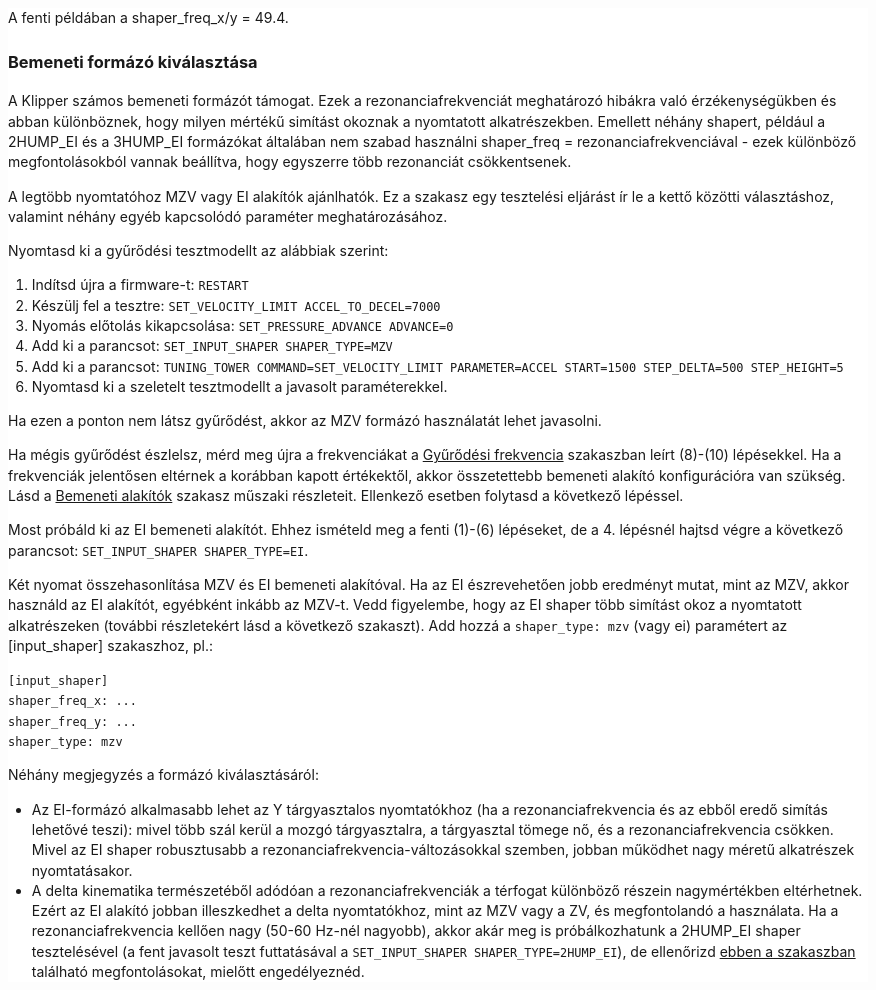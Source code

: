 A fenti példában a shaper_freq_x/y = 49.4.

### Bemeneti formázó kiválasztása

A Klipper számos bemeneti formázót támogat. Ezek a rezonanciafrekvenciát meghatározó hibákra való érzékenységükben és abban különböznek, hogy milyen mértékű simítást okoznak a nyomtatott alkatrészekben. Emellett néhány shapert, például a 2HUMP_EI és a 3HUMP_EI formázókat általában nem szabad használni shaper_freq = rezonanciafrekvenciával - ezek különböző megfontolásokból vannak beállítva, hogy egyszerre több rezonanciát csökkentsenek.

A legtöbb nyomtatóhoz MZV vagy EI alakítók ajánlhatók. Ez a szakasz egy tesztelési eljárást ír le a kettő közötti választáshoz, valamint néhány egyéb kapcsolódó paraméter meghatározásához.

Nyomtasd ki a gyűrődési tesztmodellt az alábbiak szerint:

1. Indítsd újra a firmware-t: `RESTART`
1. Készülj fel a tesztre: `SET_VELOCITY_LIMIT ACCEL_TO_DECEL=7000`
1. Nyomás előtolás kikapcsolása: `SET_PRESSURE_ADVANCE ADVANCE=0`
1. Add ki a parancsot: `SET_INPUT_SHAPER SHAPER_TYPE=MZV `
1. Add ki a parancsot: `TUNING_TOWER COMMAND=SET_VELOCITY_LIMIT PARAMETER=ACCEL START=1500 STEP_DELTA=500 STEP_HEIGHT=5`
1. Nyomtasd ki a szeletelt tesztmodellt a javasolt paraméterekkel.

Ha ezen a ponton nem látsz gyűrődést, akkor az MZV formázó használatát lehet javasolni.

Ha mégis gyűrődést észlelsz, mérd meg újra a frekvenciákat a [Gyűrődési frekvencia](#ringing-frequency) szakaszban leírt (8)-(10) lépésekkel. Ha a frekvenciák jelentősen eltérnek a korábban kapott értékektől, akkor összetettebb bemeneti alakító konfigurációra van szükség. Lásd a [Bemeneti alakítók](#input-shapers) szakasz műszaki részleteit. Ellenkező esetben folytasd a következő lépéssel.

Most próbáld ki az EI bemeneti alakítót. Ehhez ismételd meg a fenti (1)-(6) lépéseket, de a 4. lépésnél hajtsd végre a következő parancsot: `SET_INPUT_SHAPER SHAPER_TYPE=EI`.

Két nyomat összehasonlítása MZV és EI bemeneti alakítóval. Ha az EI észrevehetően jobb eredményt mutat, mint az MZV, akkor használd az EI alakítót, egyébként inkább az MZV-t. Vedd figyelembe, hogy az EI shaper több simítást okoz a nyomtatott alkatrészeken (további részletekért lásd a következő szakaszt). Add hozzá a `shaper_type: mzv` (vagy ei) paramétert az [input_shaper] szakaszhoz, pl.:

```
[input_shaper]
shaper_freq_x: ...
shaper_freq_y: ...
shaper_type: mzv
```

Néhány megjegyzés a formázó kiválasztásáról:

* Az EI-formázó alkalmasabb lehet az Y tárgyasztalos nyomtatókhoz (ha a rezonanciafrekvencia és az ebből eredő simítás lehetővé teszi): mivel több szál kerül a mozgó tárgyasztalra, a tárgyasztal tömege nő, és a rezonanciafrekvencia csökken. Mivel az EI shaper robusztusabb a rezonanciafrekvencia-változásokkal szemben, jobban működhet nagy méretű alkatrészek nyomtatásakor.
* A delta kinematika természetéből adódóan a rezonanciafrekvenciák a térfogat különböző részein nagymértékben eltérhetnek. Ezért az EI alakító jobban illeszkedhet a delta nyomtatókhoz, mint az MZV vagy a ZV, és megfontolandó a használata. Ha a rezonanciafrekvencia kellően nagy (50-60 Hz-nél nagyobb), akkor akár meg is próbálkozhatunk a 2HUMP_EI shaper tesztelésével (a fent javasolt teszt futtatásával a `SET_INPUT_SHAPER SHAPER_TYPE=2HUMP_EI`), de ellenőrizd [ebben a szakaszban](#a-max_accel-kivalasztasa) található megfontolásokat, mielőtt engedélyeznéd.
